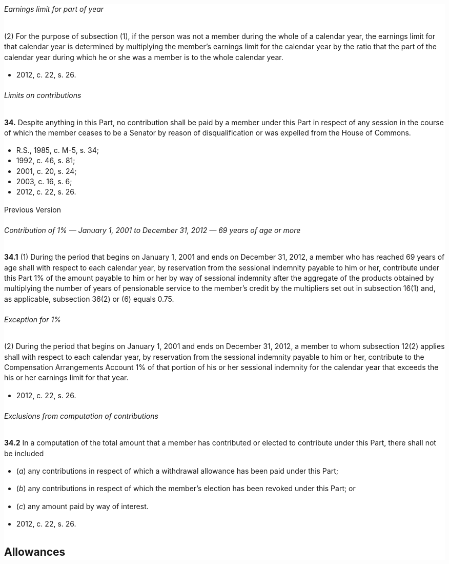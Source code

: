 ###### Earnings limit for part of year

(2) For the purpose of subsection (1), if the person was not a member during the whole of a calendar year, the earnings limit for that calendar year is determined by multiplying the member’s earnings limit for the calendar year by the ratio that the part of the calendar year during which he or she was a member is to the whole calendar year.

  * 2012, c. 22, s. 26.

###### Limits on contributions

**34.** Despite anything in this Part, no contribution shall be paid by a member under this Part in respect of any session in the course of which the member ceases to be a Senator by reason of disqualification or was expelled from the House of Commons.

  * R.S., 1985, c. M-5, s. 34;
  * 1992, c. 46, s. 81;
  * 2001, c. 20, s. 24;
  * 2003, c. 16, s. 6;
  * 2012, c. 22, s. 26.

Previous Version

###### Contribution of 1% — January 1, 2001 to December 31, 2012 — 69 years of age or more

**34.1** (1) During the period that begins on January 1, 2001 and ends on December 31, 2012, a member who has reached 69 years of age shall with respect to each calendar year, by reservation from the sessional indemnity payable to him or her, contribute under this Part 1% of the amount payable to him or her by way of sessional indemnity after the aggregate of the products obtained by multiplying the number of years of pensionable service to the member’s credit by the multipliers set out in subsection 16(1) and, as applicable, subsection 36(2) or (6) equals 0.75.

###### Exception for 1%

(2) During the period that begins on January 1, 2001 and ends on December 31, 2012, a member to whom subsection 12(2) applies shall with respect to each calendar year, by reservation from the sessional indemnity payable to him or her, contribute to the Compensation Arrangements Account 1% of that portion of his or her sessional indemnity for the calendar year that exceeds the his or her earnings limit for that year.

  * 2012, c. 22, s. 26.

###### Exclusions from computation of contributions

**34.2** In a computation of the total amount that a member has contributed or elected to contribute under this Part, there shall not be included

  * (_a_) any contributions in respect of which a withdrawal allowance has been paid under this Part;

  * (_b_) any contributions in respect of which the member’s election has been revoked under this Part; or

  * (_c_) any amount paid by way of interest.

  * 2012, c. 22, s. 26.

## Allowances
